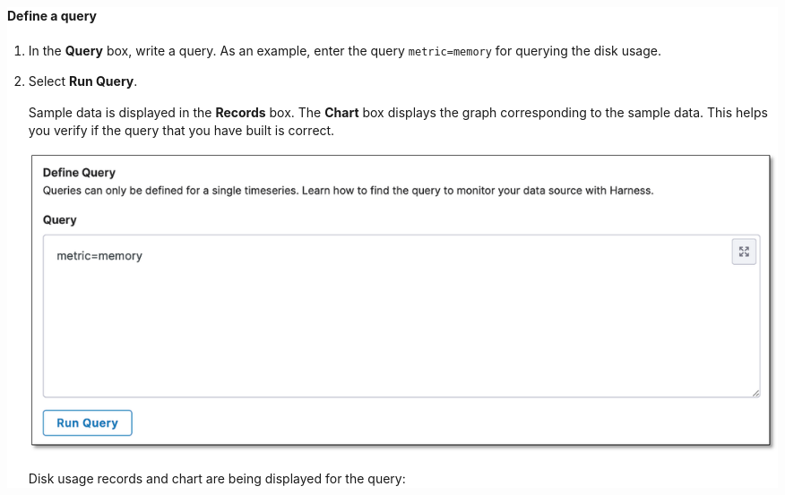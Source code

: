 #### Define a query

1. In the **Query** box, write a query. As an example, enter the query `metric=memory` for querying the disk usage.
   
2. Select **Run Query**.
   
   Sample data is displayed in the **Records** box. The **Chart** box displays the graph corresponding to the sample data. This helps you verify if the query that you have built is correct.


   ![Query - disk usage](./static/cv-sumologic-select-metric-query-memory.png)

   Disk usage records and chart are being displayed for the query:
